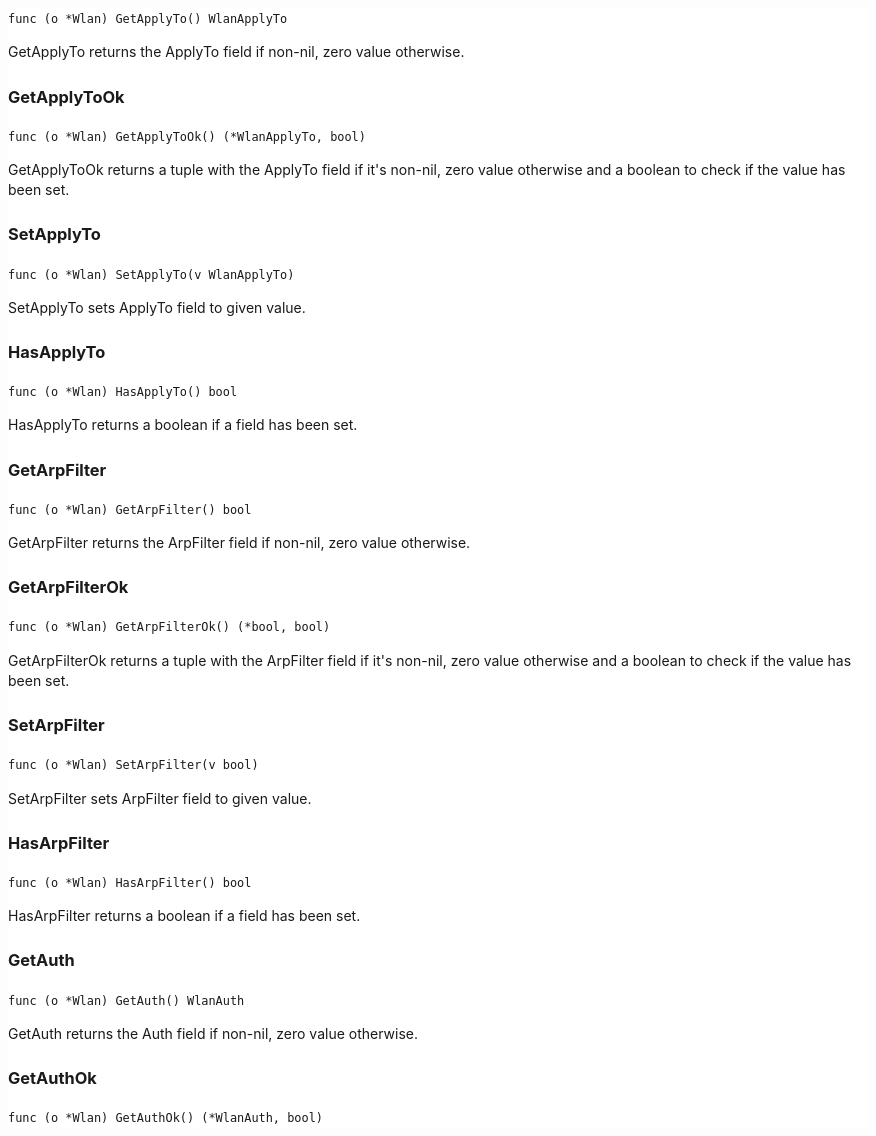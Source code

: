 `func (o *Wlan) GetApplyTo() WlanApplyTo`

GetApplyTo returns the ApplyTo field if non-nil, zero value otherwise.

### GetApplyToOk

`func (o *Wlan) GetApplyToOk() (*WlanApplyTo, bool)`

GetApplyToOk returns a tuple with the ApplyTo field if it's non-nil, zero value otherwise
and a boolean to check if the value has been set.

### SetApplyTo

`func (o *Wlan) SetApplyTo(v WlanApplyTo)`

SetApplyTo sets ApplyTo field to given value.

### HasApplyTo

`func (o *Wlan) HasApplyTo() bool`

HasApplyTo returns a boolean if a field has been set.

### GetArpFilter

`func (o *Wlan) GetArpFilter() bool`

GetArpFilter returns the ArpFilter field if non-nil, zero value otherwise.

### GetArpFilterOk

`func (o *Wlan) GetArpFilterOk() (*bool, bool)`

GetArpFilterOk returns a tuple with the ArpFilter field if it's non-nil, zero value otherwise
and a boolean to check if the value has been set.

### SetArpFilter

`func (o *Wlan) SetArpFilter(v bool)`

SetArpFilter sets ArpFilter field to given value.

### HasArpFilter

`func (o *Wlan) HasArpFilter() bool`

HasArpFilter returns a boolean if a field has been set.

### GetAuth

`func (o *Wlan) GetAuth() WlanAuth`

GetAuth returns the Auth field if non-nil, zero value otherwise.

### GetAuthOk

`func (o *Wlan) GetAuthOk() (*WlanAuth, bool)`
